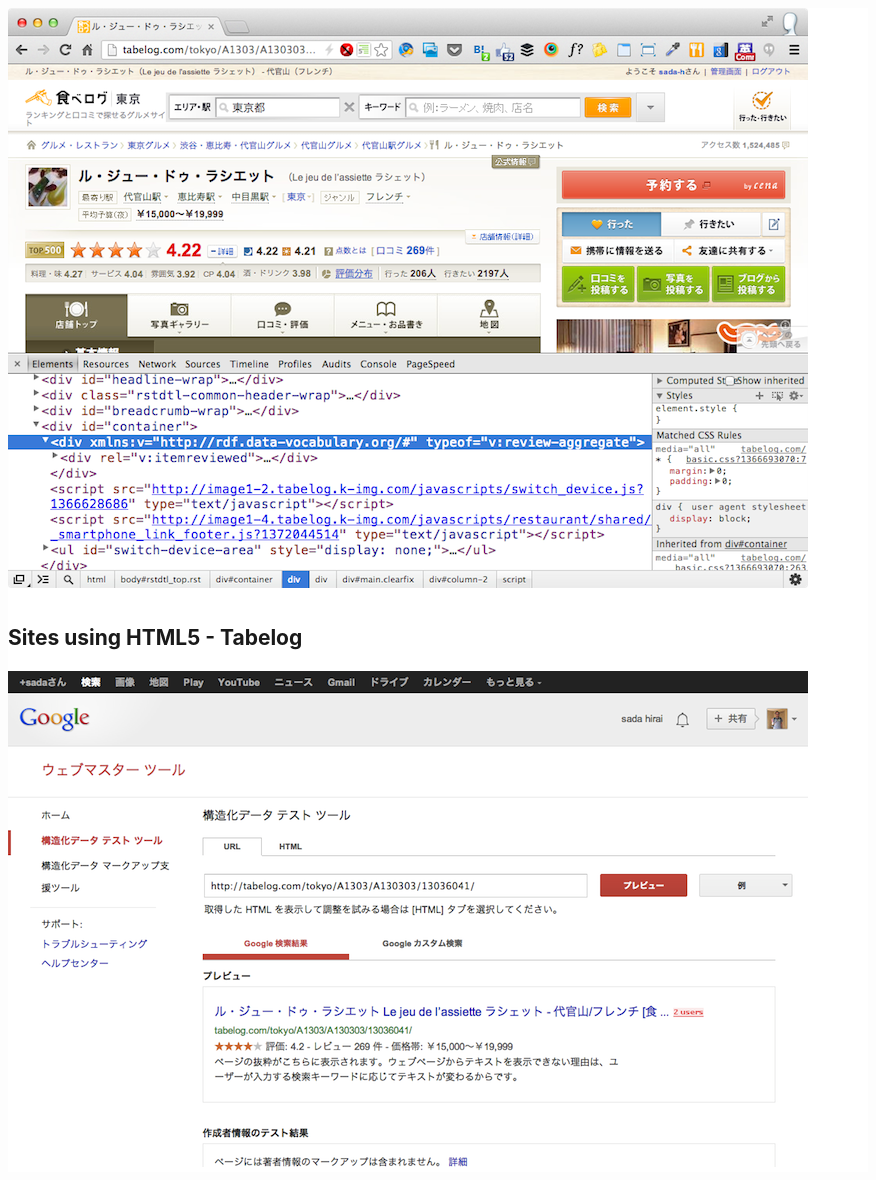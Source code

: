 ![食べログ](images/tb3.png)


## <span class="red">Sites using HTML5 - Tabelog</span>

![食べログ](images/tb4.png)
